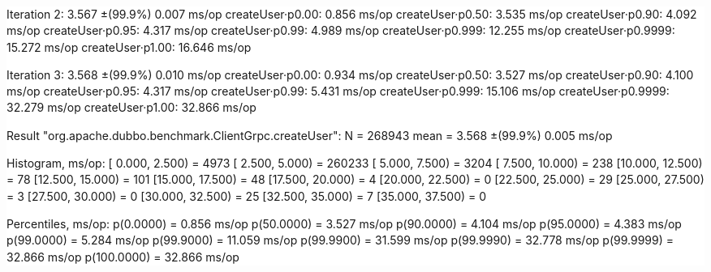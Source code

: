 Iteration   2: 3.567 ±(99.9%) 0.007 ms/op
                 createUser·p0.00:   0.856 ms/op
                 createUser·p0.50:   3.535 ms/op
                 createUser·p0.90:   4.092 ms/op
                 createUser·p0.95:   4.317 ms/op
                 createUser·p0.99:   4.989 ms/op
                 createUser·p0.999:  12.255 ms/op
                 createUser·p0.9999: 15.272 ms/op
                 createUser·p1.00:   16.646 ms/op

Iteration   3: 3.568 ±(99.9%) 0.010 ms/op
                 createUser·p0.00:   0.934 ms/op
                 createUser·p0.50:   3.527 ms/op
                 createUser·p0.90:   4.100 ms/op
                 createUser·p0.95:   4.317 ms/op
                 createUser·p0.99:   5.431 ms/op
                 createUser·p0.999:  15.106 ms/op
                 createUser·p0.9999: 32.279 ms/op
                 createUser·p1.00:   32.866 ms/op



Result "org.apache.dubbo.benchmark.ClientGrpc.createUser":
  N = 268943
  mean =      3.568 ±(99.9%) 0.005 ms/op

  Histogram, ms/op:
    [ 0.000,  2.500) = 4973 
    [ 2.500,  5.000) = 260233 
    [ 5.000,  7.500) = 3204 
    [ 7.500, 10.000) = 238 
    [10.000, 12.500) = 78 
    [12.500, 15.000) = 101 
    [15.000, 17.500) = 48 
    [17.500, 20.000) = 4 
    [20.000, 22.500) = 0 
    [22.500, 25.000) = 29 
    [25.000, 27.500) = 3 
    [27.500, 30.000) = 0 
    [30.000, 32.500) = 25 
    [32.500, 35.000) = 7 
    [35.000, 37.500) = 0 

  Percentiles, ms/op:
      p(0.0000) =      0.856 ms/op
     p(50.0000) =      3.527 ms/op
     p(90.0000) =      4.104 ms/op
     p(95.0000) =      4.383 ms/op
     p(99.0000) =      5.284 ms/op
     p(99.9000) =     11.059 ms/op
     p(99.9900) =     31.599 ms/op
     p(99.9990) =     32.778 ms/op
     p(99.9999) =     32.866 ms/op
    p(100.0000) =     32.866 ms/op

